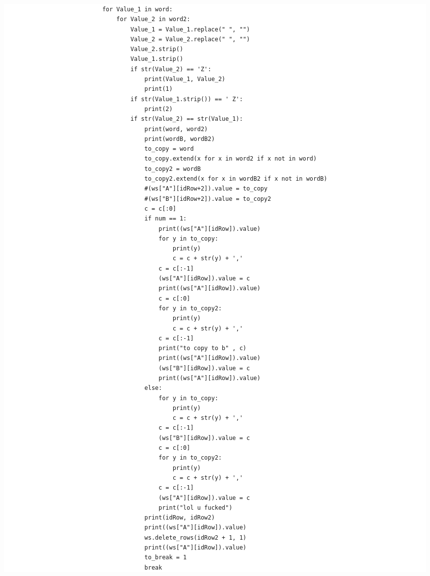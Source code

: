                                 for Value_1 in word:
                                    for Value_2 in word2:
                                        Value_1 = Value_1.replace(" ", "")
                                        Value_2 = Value_2.replace(" ", "")
                                        Value_2.strip()
                                        Value_1.strip()
                                        if str(Value_2) == 'Z':
                                            print(Value_1, Value_2)
                                            print(1)
                                        if str(Value_1.strip()) == ' Z':
                                            print(2)
                                        if str(Value_2) == str(Value_1):
                                            print(word, word2)
                                            print(wordB, wordB2)
                                            to_copy = word
                                            to_copy.extend(x for x in word2 if x not in word)
                                            to_copy2 = wordB
                                            to_copy2.extend(x for x in wordB2 if x not in wordB)
                                            #(ws["A"][idRow+2]).value = to_copy
                                            #(ws["B"][idRow+2]).value = to_copy2
                                            c = c[:0]
                                            if num == 1:
                                                print((ws["A"][idRow]).value)
                                                for y in to_copy:
                                                    print(y)
                                                    c = c + str(y) + ','
                                                c = c[:-1]
                                                (ws["A"][idRow]).value = c
                                                print((ws["A"][idRow]).value)
                                                c = c[:0]
                                                for y in to_copy2:
                                                    print(y)
                                                    c = c + str(y) + ','
                                                c = c[:-1]
                                                print("to copy to b" , c)
                                                print((ws["A"][idRow]).value)
                                                (ws["B"][idRow]).value = c
                                                print((ws["A"][idRow]).value)
                                            else:
                                                for y in to_copy:
                                                    print(y)
                                                    c = c + str(y) + ','
                                                c = c[:-1]
                                                (ws["B"][idRow]).value = c
                                                c = c[:0]
                                                for y in to_copy2:
                                                    print(y)
                                                    c = c + str(y) + ','
                                                c = c[:-1]
                                                (ws["A"][idRow]).value = c
                                                print("lol u fucked")
                                            print(idRow, idRow2)
                                            print((ws["A"][idRow]).value)
                                            ws.delete_rows(idRow2 + 1, 1)
                                            print((ws["A"][idRow]).value)
                                            to_break = 1
                                            break
